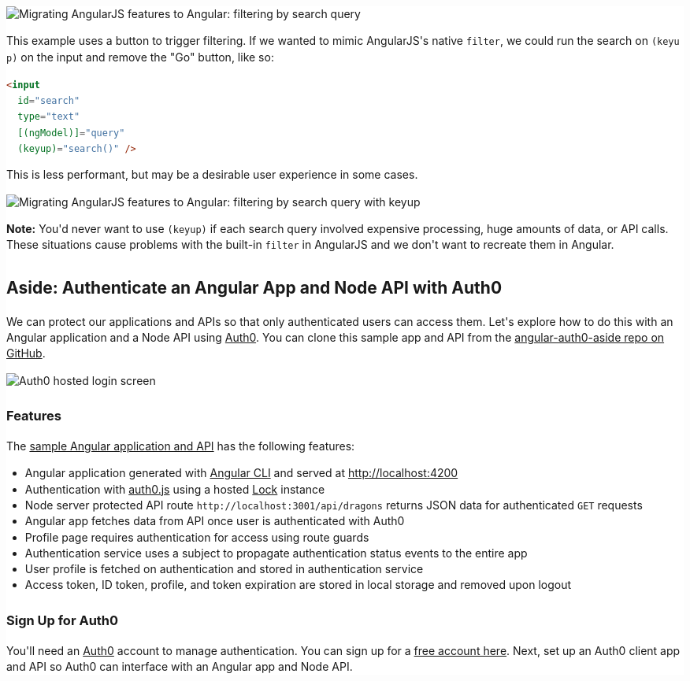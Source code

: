 ![Migrating AngularJS features to Angular: filtering by search query](https://cdn.auth0.com/blog/scotch-ng1-to-ng2/ng2-filtering.gif)

This example uses a button to trigger filtering. If we wanted to mimic AngularJS's native `filter`, we could run the search on `(keyup)` on the input and remove the "Go" button, like so:

```html
<input
  id="search"
  type="text"
  [(ngModel)]="query"
  (keyup)="search()" />
```

This is less performant, but may be a desirable user experience in some cases.

![Migrating AngularJS features to Angular: filtering by search query with keyup](https://cdn.auth0.com/blog/scotch-ng1-to-ng2/ng2-filtering-keyup.gif)

**Note:** You'd never want to use `(keyup)` if each search query involved expensive processing, huge amounts of data, or API calls. These situations cause problems with the built-in `filter` in AngularJS and we don't want to recreate them in Angular.

## Aside: Authenticate an Angular App and Node API with Auth0

We can protect our applications and APIs so that only authenticated users can access them. Let's explore how to do this with an Angular application and a Node API using [Auth0](https://auth0.com). You can clone this sample app and API from the [angular-auth0-aside repo on GitHub](https://github.com/auth0-blog/angular-auth0-aside).

![Auth0 hosted login screen](https://cdn2.auth0.com/blog/angular-aside/angular-aside-login.jpg)

### Features

The [sample Angular application and API](https://github.com/auth0-blog/angular-auth0-aside) has the following features:

* Angular application generated with [Angular CLI](https://github.com/angular/angular-cli) and served at [http://localhost:4200](http://localhost:4200)
* Authentication with [auth0.js](https://auth0.com/docs/libraries/auth0js/v8) using a hosted [Lock](https://auth0.com/lock) instance
* Node server protected API route `http://localhost:3001/api/dragons` returns JSON data for authenticated `GET` requests
* Angular app fetches data from API once user is authenticated with Auth0
* Profile page requires authentication for access using route guards
* Authentication service uses a subject to propagate authentication status events to the entire app
* User profile is fetched on authentication and stored in authentication service
* Access token, ID token, profile, and token expiration are stored in local storage and removed upon logout

### Sign Up for Auth0

You'll need an [Auth0](https://auth0.com) account to manage authentication. You can sign up for a [free account here](https://auth0.com/signup). Next, set up an Auth0 client app and API so Auth0 can interface with an Angular app and Node API.
